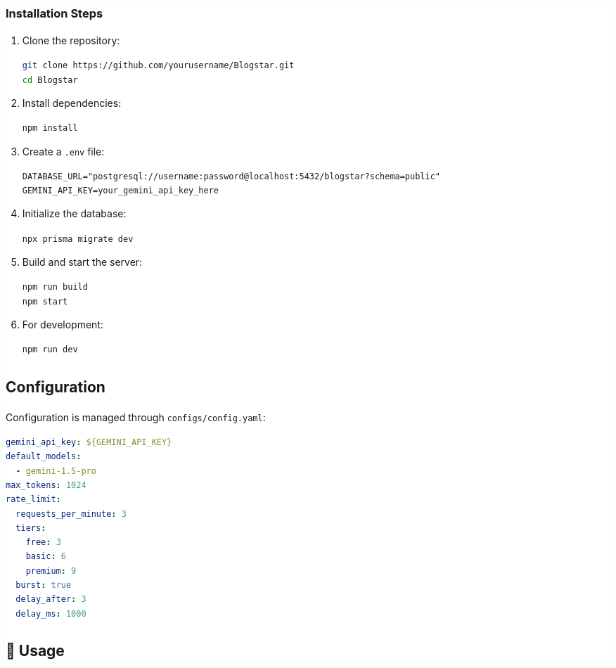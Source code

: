 ### Installation Steps

1. Clone the repository:
   ```bash
   git clone https://github.com/yourusername/Blogstar.git
   cd Blogstar
   ```

2. Install dependencies:
   ```bash
   npm install
   ```

3. Create a `.env` file:
   ```
   DATABASE_URL="postgresql://username:password@localhost:5432/blogstar?schema=public"
   GEMINI_API_KEY=your_gemini_api_key_here
   ```

4. Initialize the database:
   ```bash
   npx prisma migrate dev
   ```

5. Build and start the server:
   ```bash
   npm run build
   npm start
   ```

6. For development:
   ```bash
   npm run dev
   ```

## Configuration

Configuration is managed through `configs/config.yaml`:

```yaml
gemini_api_key: ${GEMINI_API_KEY}
default_models:
  - gemini-1.5-pro
max_tokens: 1024
rate_limit:
  requests_per_minute: 3
  tiers:
    free: 3
    basic: 6
    premium: 9
  burst: true
  delay_after: 3
  delay_ms: 1000
```

## 🚀 Usage
